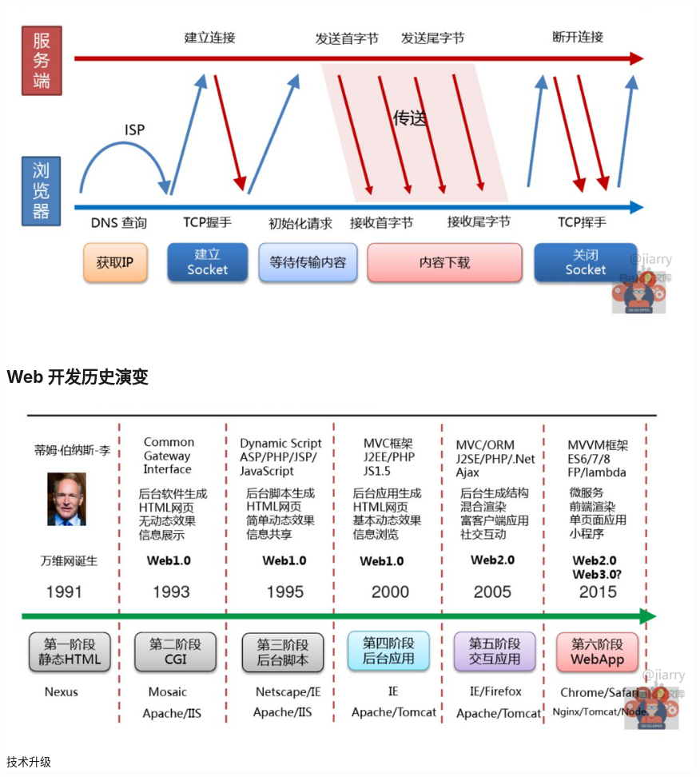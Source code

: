 ![image-20201208134401176](前端技术总结.assets/image-20201208134401176.png)

## Web 开发历史演变

![image-20201208134826090](前端技术总结.assets/image-20201208134826090.png)

技术升级
